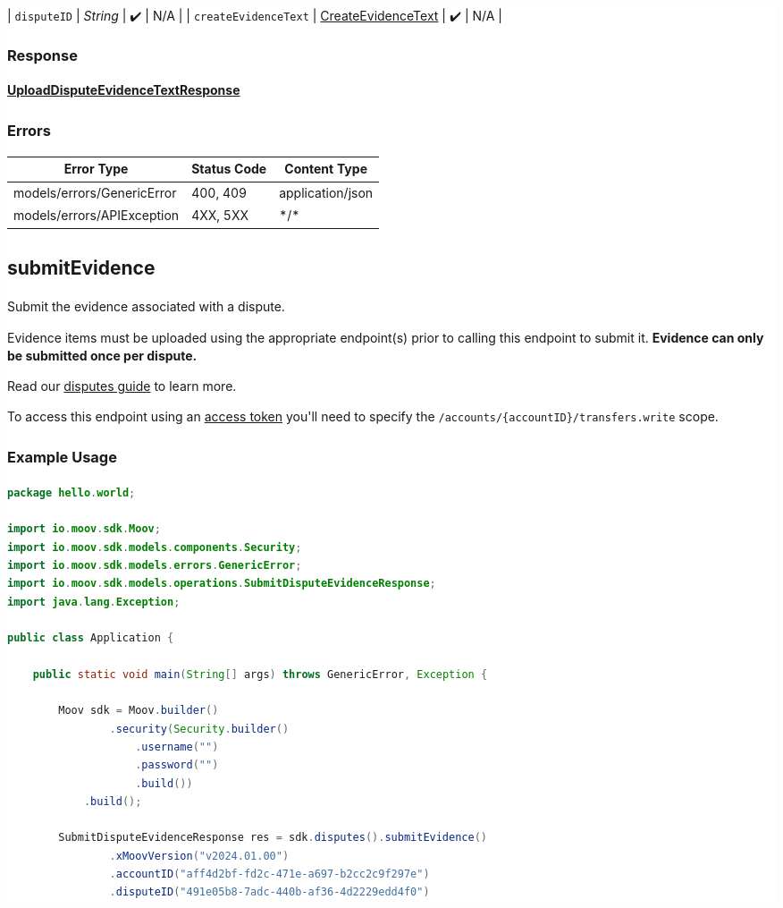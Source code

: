 | `disputeID`                                                                                                                                                                                                                                                                                                                                                                                                                                                                                                                       | *String*                                                                                                                                                                                                                                                                                                                                                                                                                                                                                                                          | :heavy_check_mark:                                                                                                                                                                                                                                                                                                                                                                                                                                                                                                                | N/A                                                                                                                                                                                                                                                                                                                                                                                                                                                                                                                               |
| `createEvidenceText`                                                                                                                                                                                                                                                                                                                                                                                                                                                                                                              | [CreateEvidenceText](../../models/components/CreateEvidenceText.md)                                                                                                                                                                                                                                                                                                                                                                                                                                                               | :heavy_check_mark:                                                                                                                                                                                                                                                                                                                                                                                                                                                                                                                | N/A                                                                                                                                                                                                                                                                                                                                                                                                                                                                                                                               |

### Response

**[UploadDisputeEvidenceTextResponse](../../models/operations/UploadDisputeEvidenceTextResponse.md)**

### Errors

| Error Type                 | Status Code                | Content Type               |
| -------------------------- | -------------------------- | -------------------------- |
| models/errors/GenericError | 400, 409                   | application/json           |
| models/errors/APIException | 4XX, 5XX                   | \*/\*                      |

## submitEvidence

Submit the evidence associated with a dispute.

Evidence items must be uploaded using the appropriate endpoint(s) prior to calling this endpoint to submit it. **Evidence can only
be submitted once per dispute.**

Read our [disputes guide](https://docs.moov.io/guides/money-movement/accept-payments/card-acceptance/disputes/) to learn more.

To access this endpoint using an [access token](https://docs.moov.io/api/authentication/access-tokens/) 
you'll need to specify the `/accounts/{accountID}/transfers.write` scope.

### Example Usage

```java
package hello.world;

import io.moov.sdk.Moov;
import io.moov.sdk.models.components.Security;
import io.moov.sdk.models.errors.GenericError;
import io.moov.sdk.models.operations.SubmitDisputeEvidenceResponse;
import java.lang.Exception;

public class Application {

    public static void main(String[] args) throws GenericError, Exception {

        Moov sdk = Moov.builder()
                .security(Security.builder()
                    .username("")
                    .password("")
                    .build())
            .build();

        SubmitDisputeEvidenceResponse res = sdk.disputes().submitEvidence()
                .xMoovVersion("v2024.01.00")
                .accountID("aff4d2bf-fd2c-471e-a697-b2cc2c9f297e")
                .disputeID("491e05b8-7adc-440b-af36-4d2229edd4f0")
```